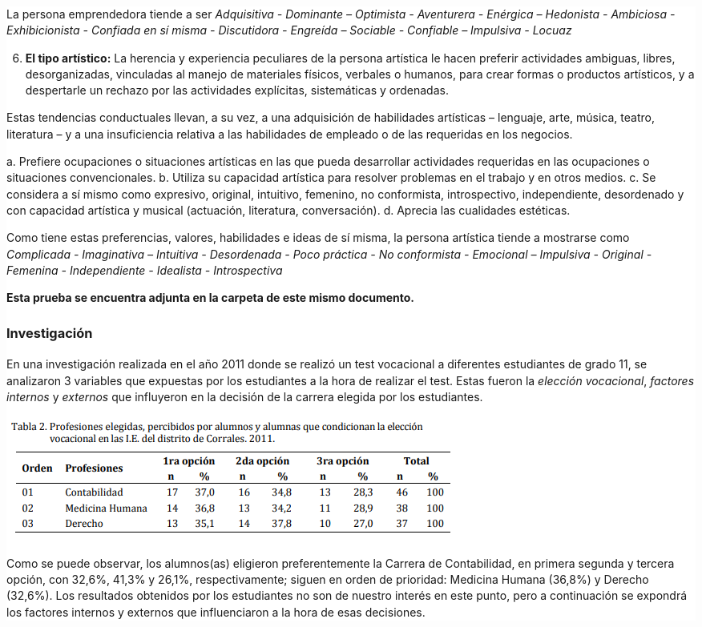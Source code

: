 La persona emprendedora tiende a ser _Adquisitiva - Dominante – Optimista - Aventurera - Enérgica – Hedonista - Ambiciosa - Exhibicionista - Confiada en sí misma - Discutidora - Engreída – Sociable - Confiable – Impulsiva - Locuaz_

6. **El tipo artístico:** La herencia y experiencia peculiares de la persona artística le hacen preferir actividades ambiguas, libres, desorganizadas, vinculadas al manejo de materiales físicos, verbales o humanos, para crear formas o productos artísticos, y a despertarle un rechazo por las actividades explícitas, sistemáticas y ordenadas.

Estas tendencias conductuales llevan, a su vez, a una adquisición de habilidades artísticas – lenguaje, arte,
música, teatro, literatura – y a una insuficiencia relativa a las habilidades de empleado o de las requeridas en los
negocios. 

a. Prefiere ocupaciones o situaciones artísticas en las que pueda desarrollar actividades requeridas en las
ocupaciones o situaciones convencionales.
b. Utiliza su capacidad artística para resolver problemas en el trabajo y en otros medios.
c. Se considera a sí mismo como expresivo, original, intuitivo, femenino, no conformista, introspectivo,
independiente, desordenado y con capacidad artística y musical (actuación, literatura, conversación).
d. Aprecia las cualidades estéticas.

Como tiene estas preferencias, valores, habilidades e ideas de sí misma, la persona artística tiende a
mostrarse como _Complicada - Imaginativa – Intuitiva - Desordenada - Poco práctica - No conformista - Emocional – Impulsiva - Original - Femenina - Independiente - Idealista - Introspectiva_ 

**Esta prueba se encuentra adjunta en la carpeta de este mismo documento.**

### Investigación 

En una investigación realizada en el año 2011 donde se realizó un test vocacional a diferentes estudiantes de grado 11, se analizaron 3 variables que expuestas por los estudiantes a la hora de realizar el test. Estas fueron la *elección vocacional*, *factores internos* y *externos* que influyeron en la decisión de la carrera elegida por los estudiantes.

![Profesiones elegidas por los estudiantes](Profesiones_elegidas_estudiantes.png)

Como se puede observar, los alumnos(as) eligieron preferentemente la Carrera de Contabilidad, en primera segunda y tercera opción, con 32,6%, 41,3% y 26,1%, respectivamente; siguen en orden de prioridad: Medicina Humana (36,8%) y Derecho (32,6%). Los resultados obtenidos por los estudiantes no son de nuestro interés en este punto, pero a continuación se expondrá los factores internos y externos que influenciaron a la hora de esas decisiones.
